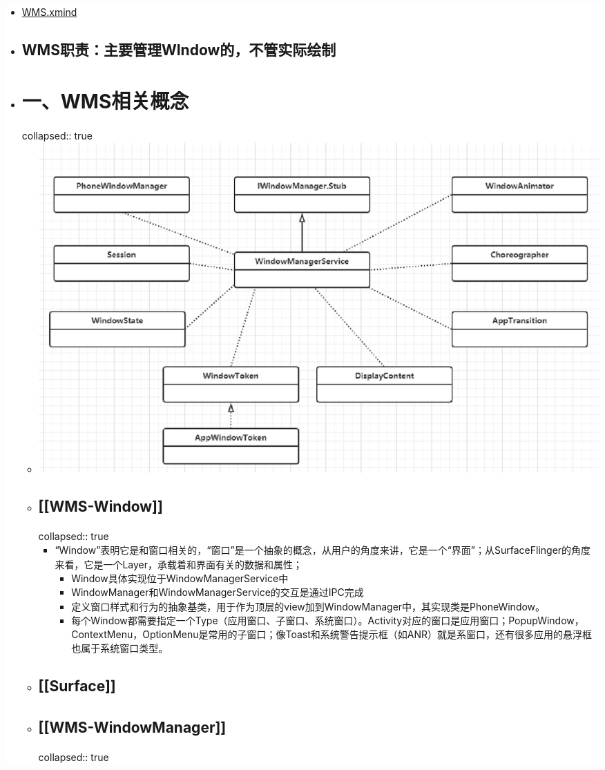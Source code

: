 - [WMS.xmind](../assets/WMS_1689040883577_0.xmind)
- ## WMS职责：主要管理WIndow的，不管实际绘制
- # 一、WMS相关概念
  collapsed:: true
	- ![image.png](../assets/image_1689044908566_0.png)
	- ## [[WMS-Window]]
	  collapsed:: true
		- “Window”表明它是和窗口相关的，“窗口”是一个抽象的概念，从用户的角度来讲，它是一个“界面”；从SurfaceFlinger的角度来看，它是一个Layer，承载着和界面有关的数据和属性；
			- Window具体实现位于WindowManagerService中
			- WindowManager和WindowManagerService的交互是通过IPC完成
			- 定义窗口样式和行为的抽象基类，用于作为顶层的view加到WindowManager中，其实现类是PhoneWindow。
			- 每个Window都需要指定一个Type（应用窗口、子窗口、系统窗口）。Activity对应的窗口是应用窗口；PopupWindow，ContextMenu，OptionMenu是常用的子窗口；像Toast和系统警告提示框（如ANR）就是系窗口，还有很多应用的悬浮框也属于系统窗口类型。
	- ## [[Surface]]
	- ## [[WMS-WindowManager]]
	  collapsed:: true